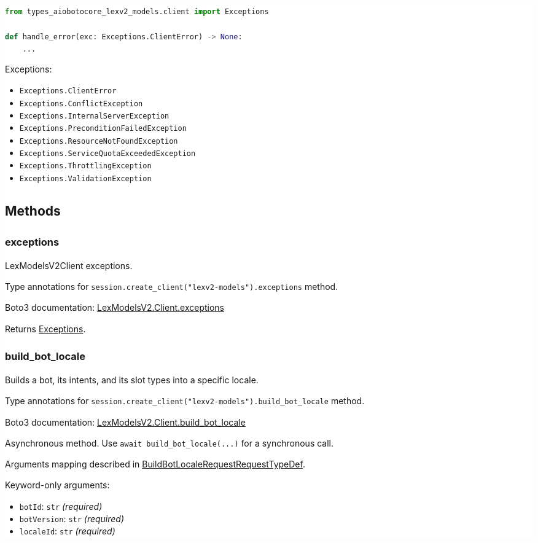 ```python
from types_aiobotocore_lexv2_models.client import Exceptions

def handle_error(exc: Exceptions.ClientError) -> None:
    ...
```

Exceptions:

- `Exceptions.ClientError`
- `Exceptions.ConflictException`
- `Exceptions.InternalServerException`
- `Exceptions.PreconditionFailedException`
- `Exceptions.ResourceNotFoundException`
- `Exceptions.ServiceQuotaExceededException`
- `Exceptions.ThrottlingException`
- `Exceptions.ValidationException`

<a id="methods"></a>

## Methods

<a id="exceptions"></a>

### exceptions

LexModelsV2Client exceptions.

Type annotations for `session.create_client("lexv2-models").exceptions` method.

Boto3 documentation:
[LexModelsV2.Client.exceptions](https://boto3.amazonaws.com/v1/documentation/api/latest/reference/services/lexv2-models.html#LexModelsV2.Client.exceptions)

Returns [Exceptions](#exceptions).

<a id="build\_bot\_locale"></a>

### build_bot_locale

Builds a bot, its intents, and its slot types into a specific locale.

Type annotations for `session.create_client("lexv2-models").build_bot_locale`
method.

Boto3 documentation:
[LexModelsV2.Client.build_bot_locale](https://boto3.amazonaws.com/v1/documentation/api/latest/reference/services/lexv2-models.html#LexModelsV2.Client.build_bot_locale)

Asynchronous method. Use `await build_bot_locale(...)` for a synchronous call.

Arguments mapping described in
[BuildBotLocaleRequestRequestTypeDef](./type_defs.md#buildbotlocalerequestrequesttypedef).

Keyword-only arguments:

- `botId`: `str` *(required)*
- `botVersion`: `str` *(required)*
- `localeId`: `str` *(required)*
